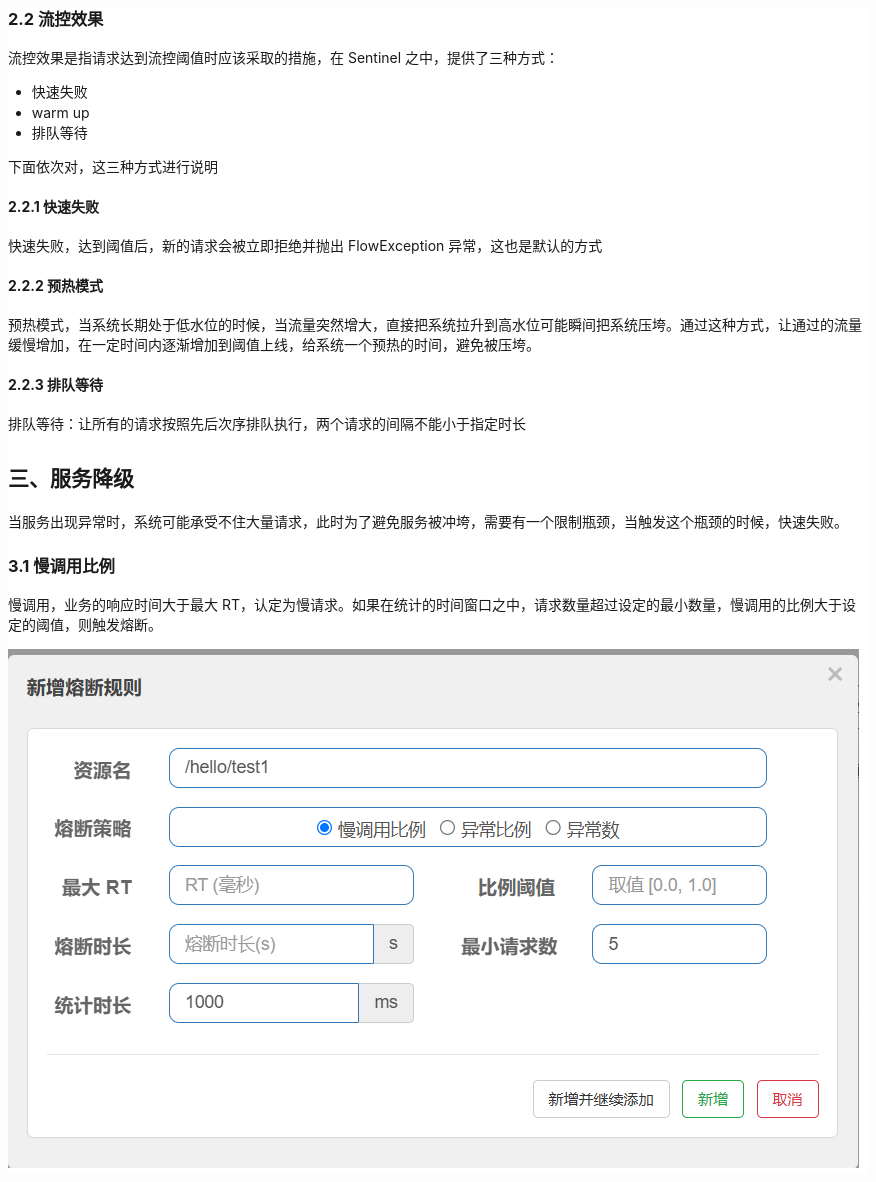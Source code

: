 ### 2.2 流控效果

流控效果是指请求达到流控阈值时应该采取的措施，在 Sentinel 之中，提供了三种方式：

- 快速失败
- warm up
- 排队等待

下面依次对，这三种方式进行说明

#### 2.2.1 快速失败

快速失败，达到阈值后，新的请求会被立即拒绝并抛出 FlowException 异常，这也是默认的方式

#### 2.2.2 预热模式

预热模式，当系统长期处于低水位的时候，当流量突然增大，直接把系统拉升到高水位可能瞬间把系统压垮。通过这种方式，让通过的流量缓慢增加，在一定时间内逐渐增加到阈值上线，给系统一个预热的时间，避免被压垮。

#### 2.2.3 排队等待

排队等待：让所有的请求按照先后次序排队执行，两个请求的间隔不能小于指定时长

## 三、服务降级

当服务出现异常时，系统可能承受不住大量请求，此时为了避免服务被冲垮，需要有一个限制瓶颈，当触发这个瓶颈的时候，快速失败。

### 3.1 慢调用比例

慢调用，业务的响应时间大于最大 RT，认定为慢请求。如果在统计的时间窗口之中，请求数量超过设定的最小数量，慢调用的比例大于设定的阈值，则触发熔断。

![image-20250301232415520](asserts/image-20250301232415520.png)
